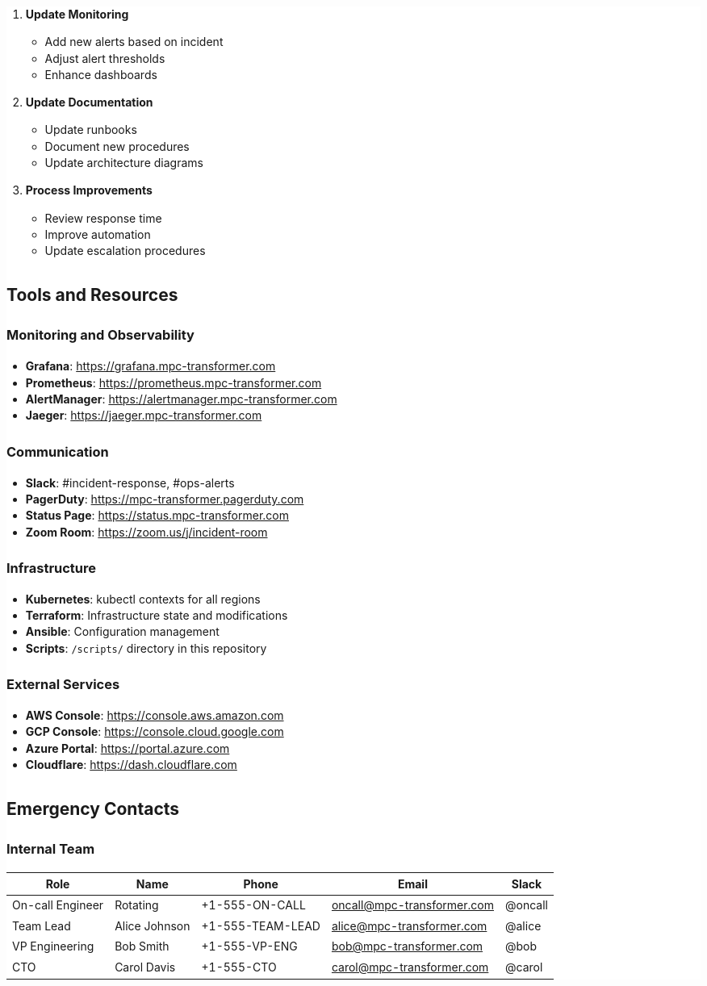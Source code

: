 1. **Update Monitoring**
   - Add new alerts based on incident
   - Adjust alert thresholds
   - Enhance dashboards

2. **Update Documentation**
   - Update runbooks
   - Document new procedures
   - Update architecture diagrams

3. **Process Improvements**
   - Review response time
   - Improve automation
   - Update escalation procedures

## Tools and Resources

### Monitoring and Observability
- **Grafana**: https://grafana.mpc-transformer.com
- **Prometheus**: https://prometheus.mpc-transformer.com
- **AlertManager**: https://alertmanager.mpc-transformer.com
- **Jaeger**: https://jaeger.mpc-transformer.com

### Communication
- **Slack**: #incident-response, #ops-alerts
- **PagerDuty**: https://mpc-transformer.pagerduty.com
- **Status Page**: https://status.mpc-transformer.com
- **Zoom Room**: https://zoom.us/j/incident-room

### Infrastructure
- **Kubernetes**: kubectl contexts for all regions
- **Terraform**: Infrastructure state and modifications
- **Ansible**: Configuration management
- **Scripts**: `/scripts/` directory in this repository

### External Services
- **AWS Console**: https://console.aws.amazon.com
- **GCP Console**: https://console.cloud.google.com  
- **Azure Portal**: https://portal.azure.com
- **Cloudflare**: https://dash.cloudflare.com

## Emergency Contacts

### Internal Team
| Role | Name | Phone | Email | Slack |
|------|------|-------|-------|-------|
| On-call Engineer | Rotating | +1-555-ON-CALL | oncall@mpc-transformer.com | @oncall |
| Team Lead | Alice Johnson | +1-555-TEAM-LEAD | alice@mpc-transformer.com | @alice |
| VP Engineering | Bob Smith | +1-555-VP-ENG | bob@mpc-transformer.com | @bob |
| CTO | Carol Davis | +1-555-CTO | carol@mpc-transformer.com | @carol |
